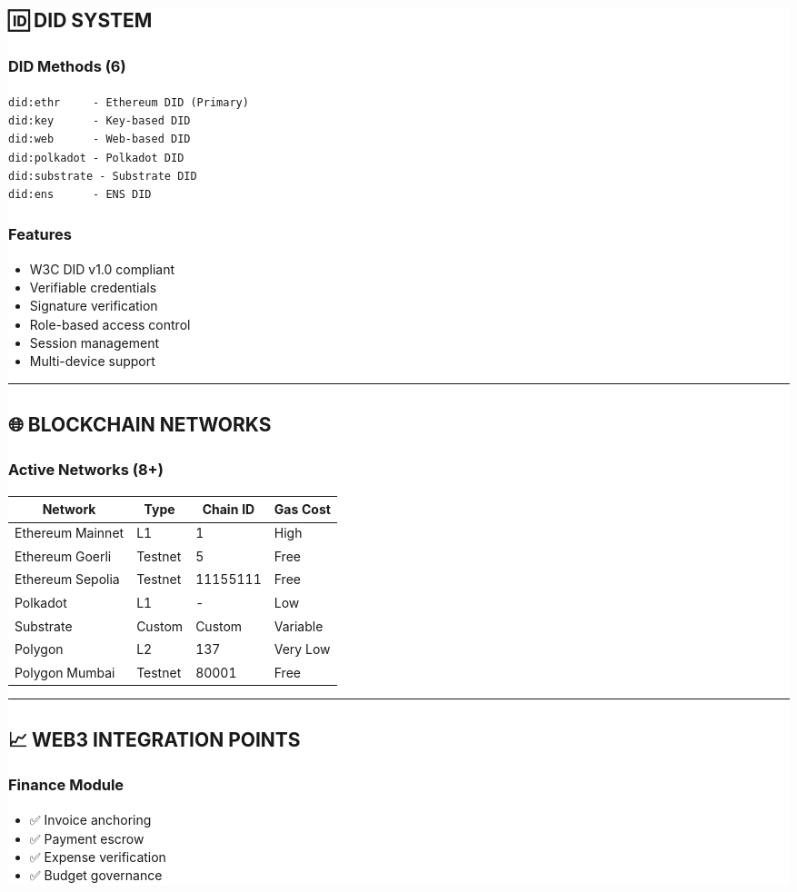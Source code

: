 
## 🆔 **DID SYSTEM**

### **DID Methods (6)**
```
did:ethr     - Ethereum DID (Primary)
did:key      - Key-based DID
did:web      - Web-based DID
did:polkadot - Polkadot DID
did:substrate - Substrate DID
did:ens      - ENS DID
```

### **Features**
- W3C DID v1.0 compliant
- Verifiable credentials
- Signature verification
- Role-based access control
- Session management
- Multi-device support

---

## 🌐 **BLOCKCHAIN NETWORKS**

### **Active Networks (8+)**

| Network | Type | Chain ID | Gas Cost |
|---------|------|----------|----------|
| Ethereum Mainnet | L1 | 1 | High |
| Ethereum Goerli | Testnet | 5 | Free |
| Ethereum Sepolia | Testnet | 11155111 | Free |
| Polkadot | L1 | - | Low |
| Substrate | Custom | Custom | Variable |
| Polygon | L2 | 137 | Very Low |
| Polygon Mumbai | Testnet | 80001 | Free |

---

## 📈 **WEB3 INTEGRATION POINTS**

### **Finance Module**
- ✅ Invoice anchoring
- ✅ Payment escrow
- ✅ Expense verification
- ✅ Budget governance
